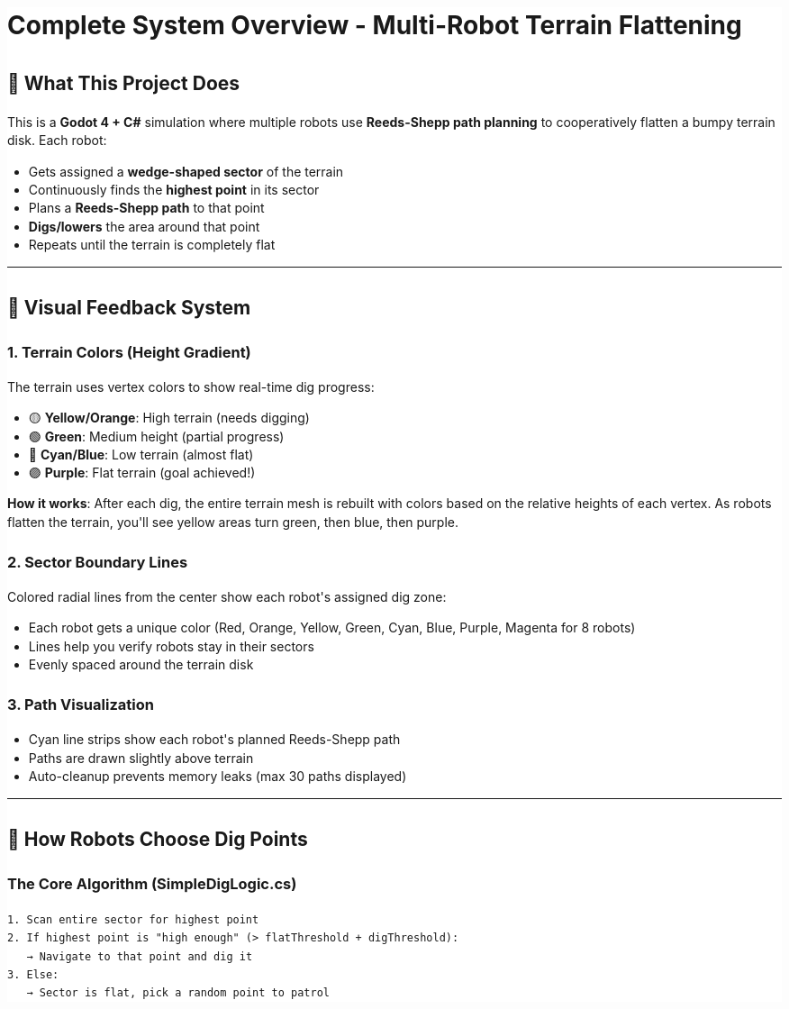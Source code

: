 # Complete System Overview - Multi-Robot Terrain Flattening

## 🎯 What This Project Does

This is a **Godot 4 + C#** simulation where multiple robots use **Reeds-Shepp path planning** to cooperatively flatten a bumpy terrain disk. Each robot:
- Gets assigned a **wedge-shaped sector** of the terrain
- Continuously finds the **highest point** in its sector
- Plans a **Reeds-Shepp path** to that point
- **Digs/lowers** the area around that point
- Repeats until the terrain is completely flat

---

## 🌈 Visual Feedback System

### 1. Terrain Colors (Height Gradient)
The terrain uses vertex colors to show real-time dig progress:
- 🟡 **Yellow/Orange**: High terrain (needs digging)
- 🟢 **Green**: Medium height (partial progress)
- 🔵 **Cyan/Blue**: Low terrain (almost flat)
- 🟣 **Purple**: Flat terrain (goal achieved!)

**How it works**: After each dig, the entire terrain mesh is rebuilt with colors based on the relative heights of each vertex. As robots flatten the terrain, you'll see yellow areas turn green, then blue, then purple.

### 2. Sector Boundary Lines
Colored radial lines from the center show each robot's assigned dig zone:
- Each robot gets a unique color (Red, Orange, Yellow, Green, Cyan, Blue, Purple, Magenta for 8 robots)
- Lines help you verify robots stay in their sectors
- Evenly spaced around the terrain disk

### 3. Path Visualization
- Cyan line strips show each robot's planned Reeds-Shepp path
- Paths are drawn slightly above terrain
- Auto-cleanup prevents memory leaks (max 30 paths displayed)

---

## 🤖 How Robots Choose Dig Points

### The Core Algorithm (SimpleDigLogic.cs)

```
1. Scan entire sector for highest point
2. If highest point is "high enough" (> flatThreshold + digThreshold):
   → Navigate to that point and dig it
3. Else:
   → Sector is flat, pick a random point to patrol
```
